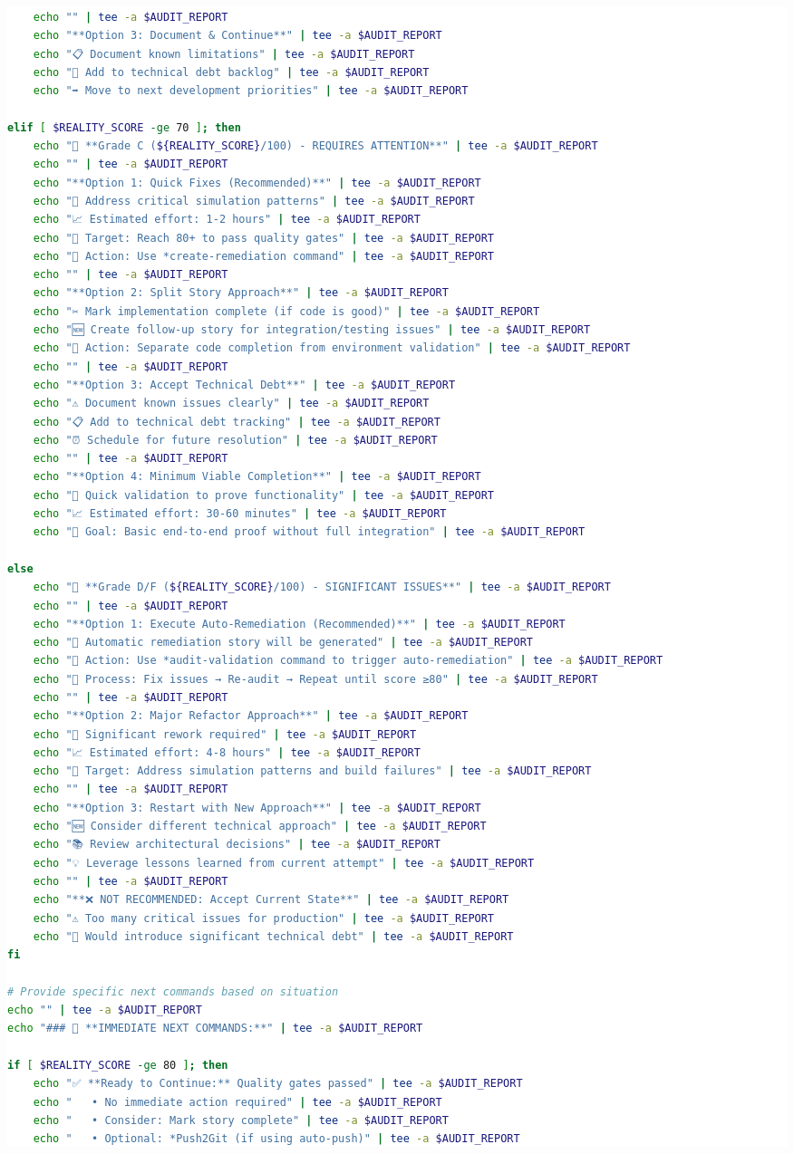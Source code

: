 ```bash
    echo "" | tee -a $AUDIT_REPORT
    echo "**Option 3: Document & Continue**" | tee -a $AUDIT_REPORT
    echo "📋 Document known limitations" | tee -a $AUDIT_REPORT
    echo "📝 Add to technical debt backlog" | tee -a $AUDIT_REPORT
    echo "➡️ Move to next development priorities" | tee -a $AUDIT_REPORT
    
elif [ $REALITY_SCORE -ge 70 ]; then
    echo "🎯 **Grade C (${REALITY_SCORE}/100) - REQUIRES ATTENTION**" | tee -a $AUDIT_REPORT
    echo "" | tee -a $AUDIT_REPORT
    echo "**Option 1: Quick Fixes (Recommended)**" | tee -a $AUDIT_REPORT
    echo "🔧 Address critical simulation patterns" | tee -a $AUDIT_REPORT
    echo "📈 Estimated effort: 1-2 hours" | tee -a $AUDIT_REPORT
    echo "🎯 Target: Reach 80+ to pass quality gates" | tee -a $AUDIT_REPORT
    echo "📝 Action: Use *create-remediation command" | tee -a $AUDIT_REPORT
    echo "" | tee -a $AUDIT_REPORT
    echo "**Option 2: Split Story Approach**" | tee -a $AUDIT_REPORT
    echo "✂️ Mark implementation complete (if code is good)" | tee -a $AUDIT_REPORT
    echo "🆕 Create follow-up story for integration/testing issues" | tee -a $AUDIT_REPORT
    echo "📝 Action: Separate code completion from environment validation" | tee -a $AUDIT_REPORT
    echo "" | tee -a $AUDIT_REPORT
    echo "**Option 3: Accept Technical Debt**" | tee -a $AUDIT_REPORT
    echo "⚠️ Document known issues clearly" | tee -a $AUDIT_REPORT
    echo "📋 Add to technical debt tracking" | tee -a $AUDIT_REPORT
    echo "⏰ Schedule for future resolution" | tee -a $AUDIT_REPORT
    echo "" | tee -a $AUDIT_REPORT
    echo "**Option 4: Minimum Viable Completion**" | tee -a $AUDIT_REPORT
    echo "🚀 Quick validation to prove functionality" | tee -a $AUDIT_REPORT
    echo "📈 Estimated effort: 30-60 minutes" | tee -a $AUDIT_REPORT
    echo "🎯 Goal: Basic end-to-end proof without full integration" | tee -a $AUDIT_REPORT
    
else
    echo "🎯 **Grade D/F (${REALITY_SCORE}/100) - SIGNIFICANT ISSUES**" | tee -a $AUDIT_REPORT
    echo "" | tee -a $AUDIT_REPORT
    echo "**Option 1: Execute Auto-Remediation (Recommended)**" | tee -a $AUDIT_REPORT
    echo "🚨 Automatic remediation story will be generated" | tee -a $AUDIT_REPORT
    echo "📝 Action: Use *audit-validation command to trigger auto-remediation" | tee -a $AUDIT_REPORT
    echo "🔄 Process: Fix issues → Re-audit → Repeat until score ≥80" | tee -a $AUDIT_REPORT
    echo "" | tee -a $AUDIT_REPORT
    echo "**Option 2: Major Refactor Approach**" | tee -a $AUDIT_REPORT
    echo "🔨 Significant rework required" | tee -a $AUDIT_REPORT
    echo "📈 Estimated effort: 4-8 hours" | tee -a $AUDIT_REPORT
    echo "🎯 Target: Address simulation patterns and build failures" | tee -a $AUDIT_REPORT
    echo "" | tee -a $AUDIT_REPORT
    echo "**Option 3: Restart with New Approach**" | tee -a $AUDIT_REPORT
    echo "🆕 Consider different technical approach" | tee -a $AUDIT_REPORT
    echo "📚 Review architectural decisions" | tee -a $AUDIT_REPORT
    echo "💡 Leverage lessons learned from current attempt" | tee -a $AUDIT_REPORT
    echo "" | tee -a $AUDIT_REPORT
    echo "**❌ NOT RECOMMENDED: Accept Current State**" | tee -a $AUDIT_REPORT
    echo "⚠️ Too many critical issues for production" | tee -a $AUDIT_REPORT
    echo "🚫 Would introduce significant technical debt" | tee -a $AUDIT_REPORT
fi

# Provide specific next commands based on situation
echo "" | tee -a $AUDIT_REPORT
echo "### 🎯 **IMMEDIATE NEXT COMMANDS:**" | tee -a $AUDIT_REPORT

if [ $REALITY_SCORE -ge 80 ]; then
    echo "✅ **Ready to Continue:** Quality gates passed" | tee -a $AUDIT_REPORT
    echo "   • No immediate action required" | tee -a $AUDIT_REPORT
    echo "   • Consider: Mark story complete" | tee -a $AUDIT_REPORT
    echo "   • Optional: *Push2Git (if using auto-push)" | tee -a $AUDIT_REPORT
```
